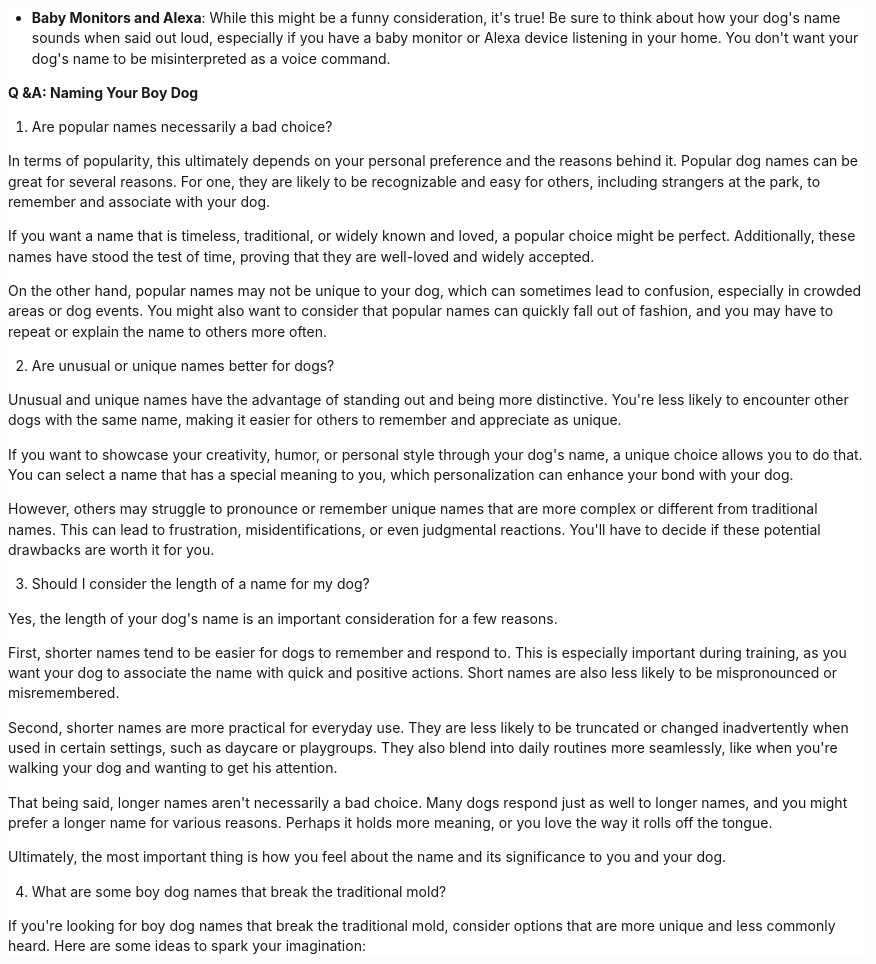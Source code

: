 - **Baby Monitors and Alexa**: While this might be a funny consideration, it's true! Be sure to think about how your dog's name sounds when said out loud, especially if you have a baby monitor or Alexa device listening in your home. You don't want your dog's name to be misinterpreted as a voice command. 

**Q &A: Naming Your Boy Dog** 

1. Are popular names necessarily a bad choice? 

In terms of popularity, this ultimately depends on your personal preference and the reasons behind it. Popular dog names can be great for several reasons. For one, they are likely to be recognizable and easy for others, including strangers at the park, to remember and associate with your dog. 

If you want a name that is timeless, traditional, or widely known and loved, a popular choice might be perfect. Additionally, these names have stood the test of time, proving that they are well-loved and widely accepted. 

On the other hand, popular names may not be unique to your dog, which can sometimes lead to confusion, especially in crowded areas or dog events. You might also want to consider that popular names can quickly fall out of fashion, and you may have to repeat or explain the name to others more often. 

2. Are unusual or unique names better for dogs? 

Unusual and unique names have the advantage of standing out and being more distinctive. You're less likely to encounter other dogs with the same name, making it easier for others to remember and appreciate as unique. 

If you want to showcase your creativity, humor, or personal style through your dog's name, a unique choice allows you to do that. You can select a name that has a special meaning to you, which personalization can enhance your bond with your dog. 

However, others may struggle to pronounce or remember unique names that are more complex or different from traditional names. This can lead to frustration, misidentifications, or even judgmental reactions. You'll have to decide if these potential drawbacks are worth it for you. 

3. Should I consider the length of a name for my dog? 

Yes, the length of your dog's name is an important consideration for a few reasons. 

First, shorter names tend to be easier for dogs to remember and respond to. This is especially important during training, as you want your dog to associate the name with quick and positive actions. Short names are also less likely to be mispronounced or misremembered. 

Second, shorter names are more practical for everyday use. They are less likely to be truncated or changed inadvertently when used in certain settings, such as daycare or playgroups. They also blend into daily routines more seamlessly, like when you're walking your dog and wanting to get his attention. 

That being said, longer names aren't necessarily a bad choice. Many dogs respond just as well to longer names, and you might prefer a longer name for various reasons. Perhaps it holds more meaning, or you love the way it rolls off the tongue. 

Ultimately, the most important thing is how you feel about the name and its significance to you and your dog. 

4. What are some boy dog names that break the traditional mold? 

If you're looking for boy dog names that break the traditional mold, consider options that are more unique and less commonly heard. Here are some ideas to spark your imagination:
